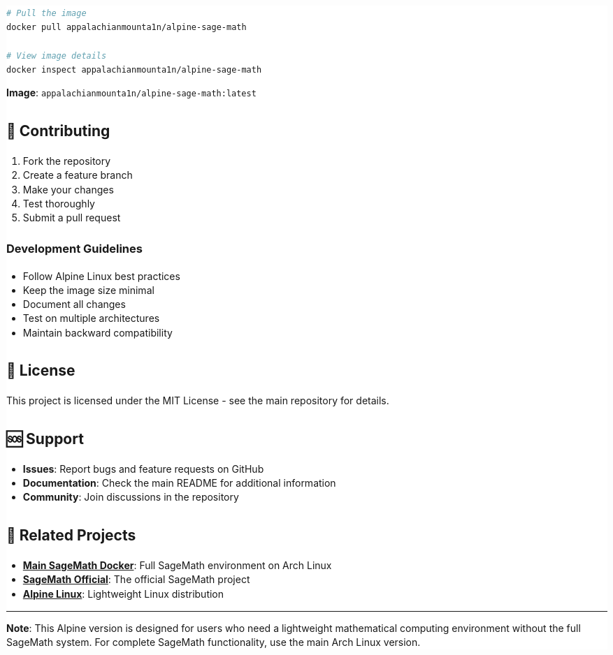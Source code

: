 ```bash
# Pull the image
docker pull appalachianmounta1n/alpine-sage-math

# View image details
docker inspect appalachianmounta1n/alpine-sage-math
```

**Image**: `appalachianmounta1n/alpine-sage-math:latest`

## 🤝 Contributing

1. Fork the repository
2. Create a feature branch
3. Make your changes
4. Test thoroughly
5. Submit a pull request

### Development Guidelines

- Follow Alpine Linux best practices
- Keep the image size minimal
- Document all changes
- Test on multiple architectures
- Maintain backward compatibility

## 📄 License

This project is licensed under the MIT License - see the main repository for details.

## 🆘 Support

- **Issues**: Report bugs and feature requests on GitHub
- **Documentation**: Check the main README for additional information
- **Community**: Join discussions in the repository

## 🔗 Related Projects

- **[Main SageMath Docker](https://github.com/AppalachianMounta1n/Docker-SageMath)**: Full SageMath environment on Arch Linux
- **[SageMath Official](https://www.sagemath.org/)**: The official SageMath project
- **[Alpine Linux](https://alpinelinux.org/)**: Lightweight Linux distribution

---

**Note**: This Alpine version is designed for users who need a lightweight mathematical computing environment without the full SageMath system. For complete SageMath functionality, use the main Arch Linux version. 